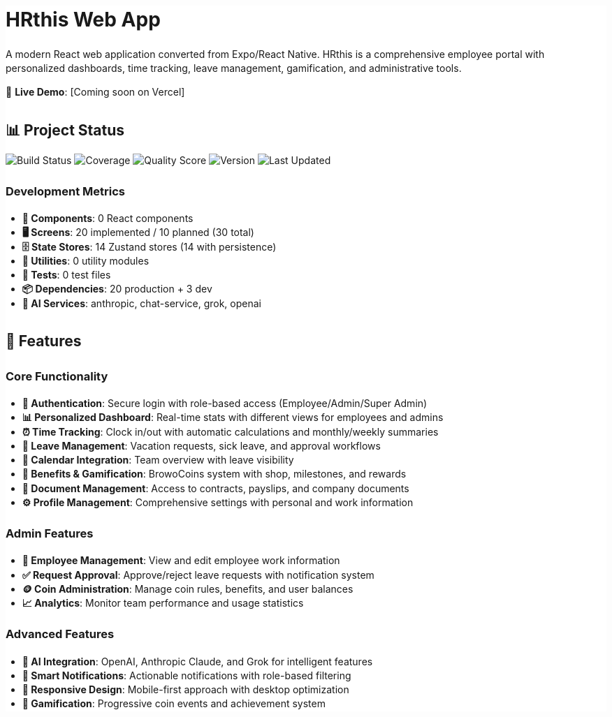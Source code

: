 # HRthis Web App

A modern React web application converted from Expo/React Native. HRthis is a comprehensive employee portal with personalized dashboards, time tracking, leave management, gamification, and administrative tools.

🚀 **Live Demo**: [Coming soon on Vercel]

## 📊 Project Status

![Build Status](https://img.shields.io/badge/build-passing-brightgreen)
![Coverage](https://img.shields.io/badge/coverage-0%25-red)
![Quality Score](https://img.shields.io/badge/quality-0-red)
![Version](https://img.shields.io/badge/version-1.0.0-blue)
![Last Updated](https://img.shields.io/badge/updated-2025-06-23-blue)

### Development Metrics
- **📁 Components**: 0 React components
- **🖥️ Screens**: 20 implemented / 10 planned (30 total)
- **🗄️ State Stores**: 14 Zustand stores (14 with persistence)
- **🔧 Utilities**: 0 utility modules
- **🧪 Tests**: 0 test files
- **📦 Dependencies**: 20 production + 3 dev
- **🤖 AI Services**: anthropic, chat-service, grok, openai

## 🚀 Features

### Core Functionality
- **🔐 Authentication**: Secure login with role-based access (Employee/Admin/Super Admin)
- **📊 Personalized Dashboard**: Real-time stats with different views for employees and admins
- **⏰ Time Tracking**: Clock in/out with automatic calculations and monthly/weekly summaries
- **📝 Leave Management**: Vacation requests, sick leave, and approval workflows
- **📅 Calendar Integration**: Team overview with leave visibility
- **🎁 Benefits & Gamification**: BrowoCoins system with shop, milestones, and rewards
- **📄 Document Management**: Access to contracts, payslips, and company documents
- **⚙️ Profile Management**: Comprehensive settings with personal and work information

### Admin Features
- **👥 Employee Management**: View and edit employee work information
- **✅ Request Approval**: Approve/reject leave requests with notification system
- **🪙 Coin Administration**: Manage coin rules, benefits, and user balances
- **📈 Analytics**: Monitor team performance and usage statistics

### Advanced Features
- **🤖 AI Integration**: OpenAI, Anthropic Claude, and Grok for intelligent features
- **🔔 Smart Notifications**: Actionable notifications with role-based filtering
- **📱 Responsive Design**: Mobile-first approach with desktop optimization
- **🎯 Gamification**: Progressive coin events and achievement system

